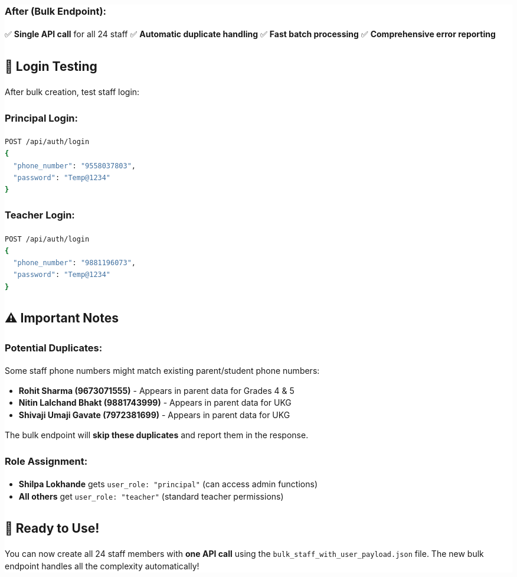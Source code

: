 ### After (Bulk Endpoint):

✅ **Single API call** for all 24 staff
✅ **Automatic duplicate handling**
✅ **Fast batch processing**
✅ **Comprehensive error reporting**

## 🔑 Login Testing

After bulk creation, test staff login:

### Principal Login:

```bash
POST /api/auth/login
{
  "phone_number": "9558037803",
  "password": "Temp@1234"
}
```

### Teacher Login:

```bash
POST /api/auth/login
{
  "phone_number": "9881196073",
  "password": "Temp@1234"
}
```

## ⚠️ Important Notes

### Potential Duplicates:

Some staff phone numbers might match existing parent/student phone numbers:

- **Rohit Sharma (9673071555)** - Appears in parent data for Grades 4 & 5
- **Nitin Lalchand Bhakt (9881743999)** - Appears in parent data for UKG
- **Shivaji Umaji Gavate (7972381699)** - Appears in parent data for UKG

The bulk endpoint will **skip these duplicates** and report them in the response.

### Role Assignment:

- **Shilpa Lokhande** gets `user_role: "principal"` (can access admin functions)
- **All others** get `user_role: "teacher"` (standard teacher permissions)

## 🎉 Ready to Use!

You can now create all 24 staff members with **one API call** using the `bulk_staff_with_user_payload.json` file. The new bulk endpoint handles all the complexity automatically!
